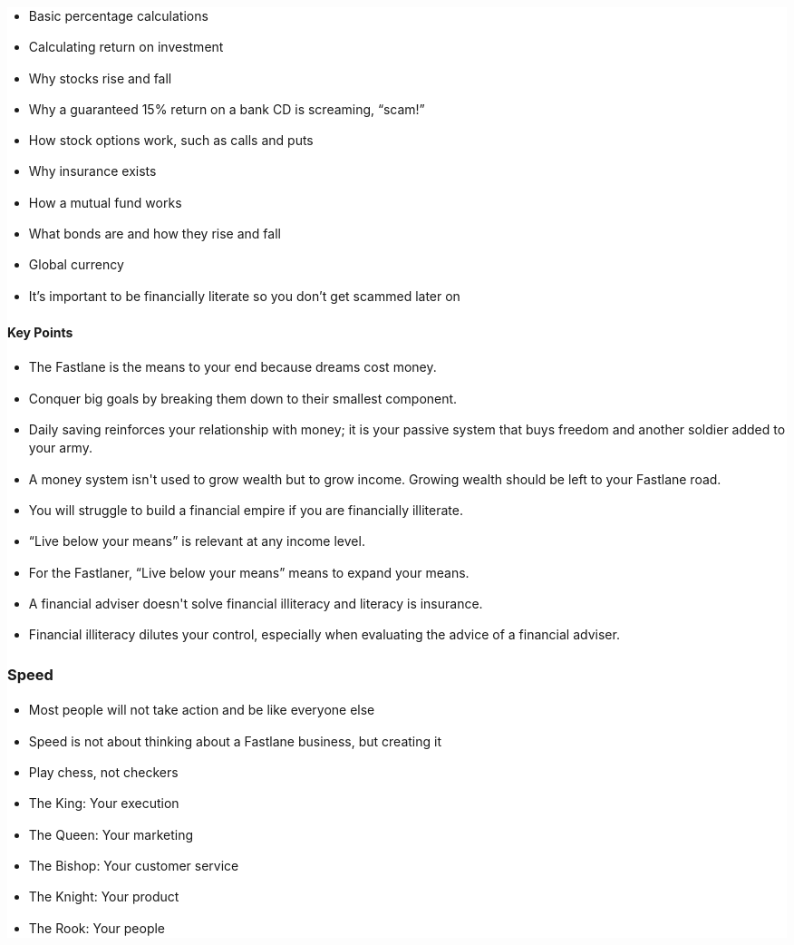 -   Basic percentage calculations
    
-   Calculating return on investment
    
-   Why stocks rise and fall
    
-   Why a guaranteed 15% return on a bank CD is screaming, “scam!”
    
-   How stock options work, such as calls and puts
    
-   Why insurance exists
    
-   How a mutual fund works
    
-   What bonds are and how they rise and fall
    
-   Global currency
    
-   It’s important to be financially literate so you don’t get scammed later on
    

#### Key Points

-   The Fastlane is the means to your end because dreams cost money.
    
-   Conquer big goals by breaking them down to their smallest component.
    
-   Daily saving reinforces your relationship with money; it is your passive system that buys freedom and another soldier added to your army.
    
-   A money system isn't used to grow wealth but to grow income. Growing wealth should be left to your Fastlane road.
    
-   You will struggle to build a financial empire if you are financially illiterate.
    
-   “Live below your means” is relevant at any income level.
    
-   For the Fastlaner, “Live below your means” means to expand your means.
    
-   A financial adviser doesn't solve financial illiteracy and literacy is insurance.
    
-   Financial illiteracy dilutes your control, especially when evaluating the advice of a financial adviser.
    

### Speed

-   Most people will not take action and be like everyone else
    
-   Speed is not about thinking about a Fastlane business, but creating it
    
-   Play chess, not checkers
    

-   The King: Your execution
    
-   The Queen: Your marketing
    
-   The Bishop: Your customer service
    
-   The Knight: Your product
    
-   The Rook: Your people
    